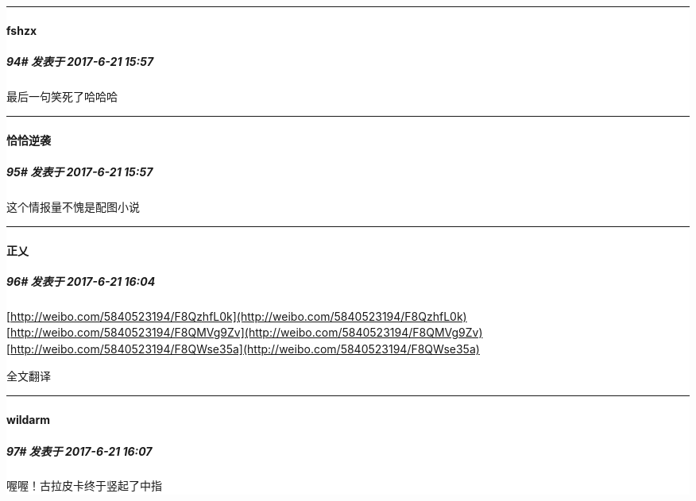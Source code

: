 




-----

####  fshzx  
##### 94#       发表于 2017-6-21 15:57




最后一句笑死了哈哈哈







-----

####  恰恰逆袭  
##### 95#       发表于 2017-6-21 15:57




这个情报量不愧是配图小说







-----

####  正乂  
##### 96#       发表于 2017-6-21 16:04



[http://weibo.com/5840523194/F8QzhfL0k](http://weibo.com/5840523194/F8QzhfL0k)
[http://weibo.com/5840523194/F8QMVg9Zv](http://weibo.com/5840523194/F8QMVg9Zv)
[http://weibo.com/5840523194/F8QWse35a](http://weibo.com/5840523194/F8QWse35a)

全文翻译







-----

####  wildarm  
##### 97#       发表于 2017-6-21 16:07




喔喔！古拉皮卡终于竖起了中指




